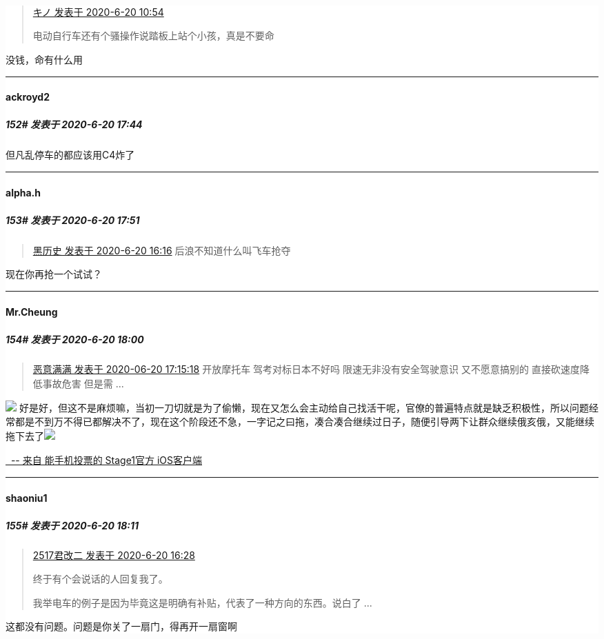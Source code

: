 
<blockquote><a href="httphttps://bbs.saraba1st.com/2b/forum.php?mod=redirect&amp;goto=findpost&amp;pid=47873378&amp;ptid=1942813" target="_blank">キノ 发表于 2020-6-20 10:54</a>

电动自行车还有个骚操作说踏板上站个小孩，真是不要命</blockquote>
没钱，命有什么用


-----

####  ackroyd2  
##### 152#       发表于 2020-6-20 17:44


但凡乱停车的都应该用C4炸了


-----

####  alpha.h  
##### 153#       发表于 2020-6-20 17:51


<blockquote><a href="httphttps://bbs.saraba1st.com/2b/forum.php?mod=redirect&amp;goto=findpost&amp;pid=47877023&amp;ptid=1942813" target="_blank">黑历史 发表于 2020-6-20 16:16</a>
 后浪不知道什么叫飞车抢夺</blockquote>
现在你再抢一个试试？


-----

####  Mr.Cheung  
##### 154#       发表于 2020-6-20 18:00


<blockquote><a href="httphttps://bbs.saraba1st.com/2b/forum.php?mod=redirect&amp;goto=findpost&amp;pid=47877688&amp;ptid=1942813" target="_blank">恶意满满 发表于 2020-06-20 17:15:18</a>
开放摩托车 驾考对标日本不好吗 限速无非没有安全驾驶意识 又不愿意搞别的 直接砍速度降低事故危害 但是需 ...</blockquote><img src="https://static.saraba1st.com/image/smiley/face2017/015.png" referrerpolicy="no-referrer">
好是好，但这不是麻烦嘛，当初一刀切就是为了偷懒，现在又怎么会主动给自己找活干呢，官僚的普遍特点就是缺乏积极性，所以问题经常都是不到万不得已都解决不了，现在这个阶段还不急，一字记之曰拖，凑合凑合继续过日子，随便引导两下让群众继续俄亥俄，又能继续拖下去了<img src="https://static.saraba1st.com/image/smiley/face2017/021.png" referrerpolicy="no-referrer">

[  -- 来自 能手机投票的 Stage1官方 iOS客户端](https://itunes.apple.com/fi/app/saraba1st/id1221237470?mt=8)


-----

####  shaoniu1  
##### 155#       发表于 2020-6-20 18:11


<blockquote><a href="httphttps://bbs.saraba1st.com/2b/forum.php?mod=redirect&amp;goto=findpost&amp;pid=47877138&amp;ptid=1942813" target="_blank">2517君改二 发表于 2020-6-20 16:28</a>

终于有个会说话的人回复我了。

我举电车的例子是因为毕竟这是明确有补贴，代表了一种方向的东西。说白了 ...</blockquote>
这都没有问题。问题是你关了一扇门，得再开一扇窗啊

